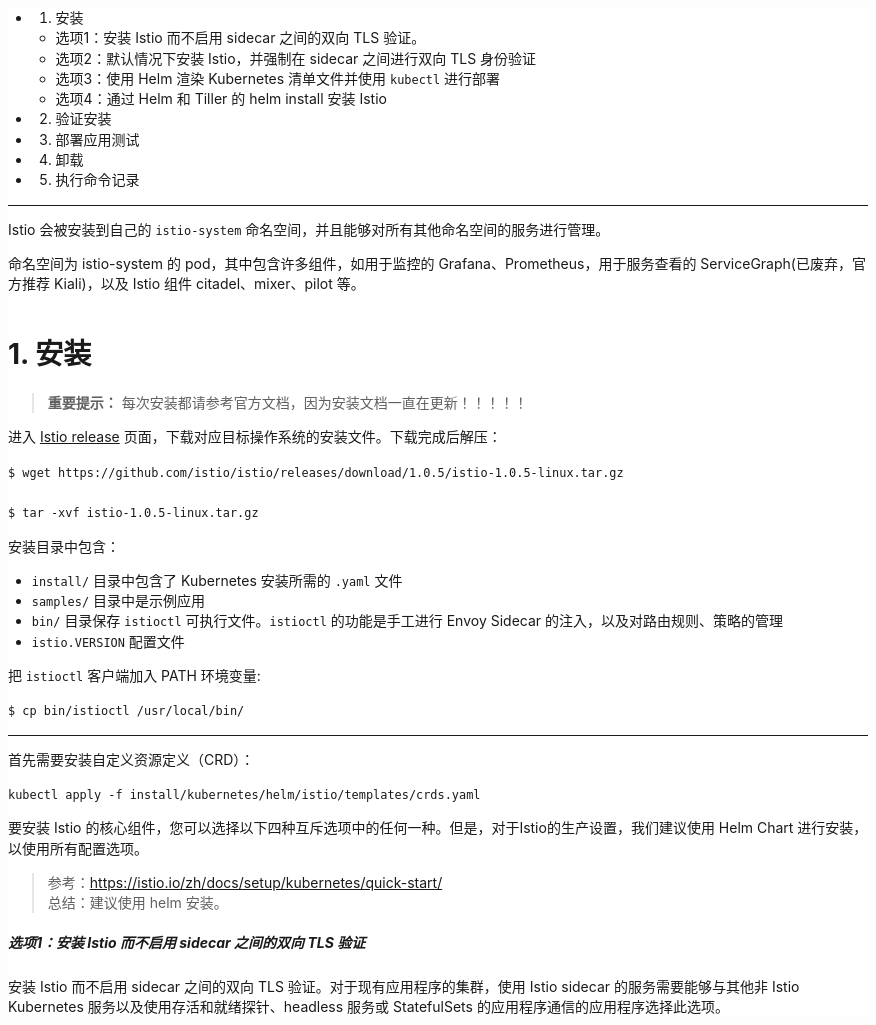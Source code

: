 * 1. 安装
    * 选项1：安装 Istio 而不启用 sidecar 之间的双向 TLS 验证。
    * 选项2：默认情况下安装 Istio，并强制在 sidecar 之间进行双向 TLS 身份验证
    * 选项3：使用 Helm 渲染 Kubernetes 清单文件并使用 `kubectl` 进行部署
    * 选项4：通过 Helm 和 Tiller 的 helm install 安装 Istio
* 2. 验证安装
* 3. 部署应用测试
* 4. 卸载
* 5. 执行命令记录

---

Istio 会被安装到自己的 `istio-system` 命名空间，并且能够对所有其他命名空间的服务进行管理。

命名空间为 istio-system 的 pod，其中包含许多组件，如用于监控的 Grafana、Prometheus，用于服务查看的 ServiceGraph(已废弃，官方推荐 Kiali)，以及 Istio 组件 citadel、mixer、pilot 等。

# 1. 安装

> **重要提示：** 每次安装都请参考官方文档，因为安装文档一直在更新！！！！！

进入 [Istio release](https://github.com/istio/istio/releases) 页面，下载对应目标操作系统的安装文件。下载完成后解压：

```
$ wget https://github.com/istio/istio/releases/download/1.0.5/istio-1.0.5-linux.tar.gz

$ tar -xvf istio-1.0.5-linux.tar.gz
```

安装目录中包含：
* `install/` 目录中包含了 Kubernetes 安装所需的 `.yaml` 文件
* `samples/` 目录中是示例应用
* `bin/` 目录保存 `istioctl` 可执行文件。`istioctl` 的功能是手工进行 Envoy Sidecar 的注入，以及对路由规则、策略的管理
* `istio.VERSION` 配置文件

把 `istioctl` 客户端加入 PATH 环境变量:

```
$ cp bin/istioctl /usr/local/bin/
```

---

首先需要安装自定义资源定义（CRD）：

```
kubectl apply -f install/kubernetes/helm/istio/templates/crds.yaml
```

要安装 Istio 的核心组件，您可以选择以下四种互斥选项中的任何一种。但是，对于Istio的生产设置，我们建议使用 Helm Chart 进行安装，以使用所有配置选项。

> 参考：https://istio.io/zh/docs/setup/kubernetes/quick-start/  
> 总结：建议使用 helm 安装。

##### 选项1：安装 Istio 而不启用 sidecar 之间的双向 TLS 验证

安装 Istio 而不启用 sidecar 之间的双向 TLS 验证。对于现有应用程序的集群，使用 Istio sidecar 的服务需要能够与其他非 Istio Kubernetes 服务以及使用存活和就绪探针、headless 服务或 StatefulSets 的应用程序通信的应用程序选择此选项。
